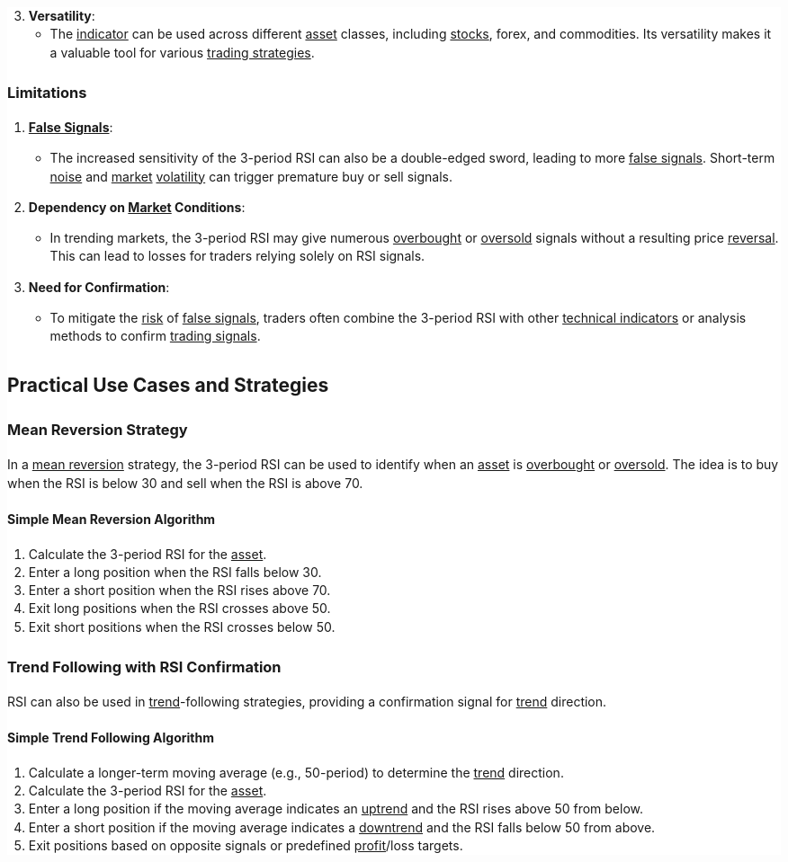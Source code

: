 3. **Versatility**:
   - The [indicator](../i/indicator.md) can be used across different [asset](../a/asset.md) classes, including [stocks](../s/stock.md), forex, and commodities. Its versatility makes it a valuable tool for various [trading strategies](../t/trading_strategies.md).

### Limitations

1. **[False Signals](../f/false_signals_in_trading.md)**:
   - The increased sensitivity of the 3-period RSI can also be a double-edged sword, leading to more [false signals](../f/false_signals_in_trading.md). Short-term [noise](../n/noise.md) and [market](../m/market.md) [volatility](../v/volatility.md) can trigger premature buy or sell signals.

2. **Dependency on [Market](../m/market.md) Conditions**:
   - In trending markets, the 3-period RSI may give numerous [overbought](../o/overbought.md) or [oversold](../o/oversold.md) signals without a resulting price [reversal](../r/reversal.md). This can lead to losses for traders relying solely on RSI signals.

3. **Need for Confirmation**:
   - To mitigate the [risk](../r/risk.md) of [false signals](../f/false_signals_in_trading.md), traders often combine the 3-period RSI with other [technical indicators](../t/technical_indicators.md) or analysis methods to confirm [trading signals](../t/trading_signals.md).

## Practical Use Cases and Strategies

### Mean Reversion Strategy

In a [mean reversion](../m/mean_reversion.md) strategy, the 3-period RSI can be used to identify when an [asset](../a/asset.md) is [overbought](../o/overbought.md) or [oversold](../o/oversold.md). The idea is to buy when the RSI is below 30 and sell when the RSI is above 70.

#### Simple Mean Reversion Algorithm

1. Calculate the 3-period RSI for the [asset](../a/asset.md).
2. Enter a long position when the RSI falls below 30.
3. Enter a short position when the RSI rises above 70.
4. Exit long positions when the RSI crosses above 50.
5. Exit short positions when the RSI crosses below 50.

### Trend Following with RSI Confirmation

RSI can also be used in [trend](../t/trend.md)-following strategies, providing a confirmation signal for [trend](../t/trend.md) direction.

#### Simple Trend Following Algorithm

1. Calculate a longer-term moving average (e.g., 50-period) to determine the [trend](../t/trend.md) direction.
2. Calculate the 3-period RSI for the [asset](../a/asset.md).
3. Enter a long position if the moving average indicates an [uptrend](../u/uptrend.md) and the RSI rises above 50 from below.
4. Enter a short position if the moving average indicates a [downtrend](../d/downtrend.md) and the RSI falls below 50 from above.
5. Exit positions based on opposite signals or predefined [profit](../p/profit.md)/loss targets.
